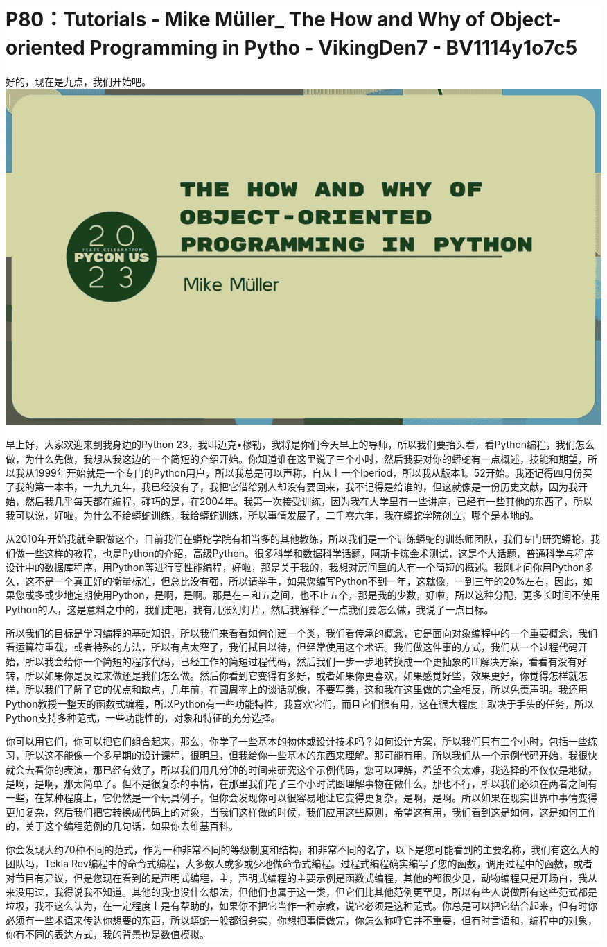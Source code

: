 # P80：Tutorials - Mike Müller_ The How and Why of Object-oriented Programming in Pytho - VikingDen7 - BV1114y1o7c5

好的，现在是九点，我们开始吧。
![](img/f695dc5baebbf64105750e9ea698766d_1.png)

早上好，大家欢迎来到我身边的Python 23，我叫迈克•穆勒，我将是你们今天早上的导师，所以我们要抬头看，看Python编程，我们怎么做，为什么先做，我想从我这边的一个简短的介绍开始。你知道谁在这里说了三个小时，然后我要对你的蟒蛇有一点概述，技能和期望，所以我从1999年开始就是一个专门的Python用户，所以我总是可以声称，自从上一个lperiod，所以我从版本1。52开始。我还记得四月份买了我的第一本书，一九九九年，我已经没有了，我把它借给别人却没有要回来，我不记得是给谁的，但这就像是一份历史文献，因为我开始，然后我几乎每天都在编程，碰巧的是，在2004年。我第一次接受训练，因为我在大学里有一些讲座，已经有一些其他的东西了，所以我可以说，好啦，为什么不给蟒蛇训练，我给蟒蛇训练，所以事情发展了，二千零六年，我在蟒蛇学院创立，哪个是本地的。

从2010年开始我就全职做这个，目前我们在蟒蛇学院有相当多的其他教练，所以我们是一个训练蟒蛇的训练师团队，我们专门研究蟒蛇，我们做一些这样的教程，也是Python的介绍，高级Python。很多科学和数据科学话题，阿斯卡炼金术测试，这是个大话题，普通科学与程序设计中的数据库程序，用Python等进行高性能编程，好啦，那是关于我的，我想对房间里的人有一个简短的概述。我刚才问你用Python多久，这不是一个真正好的衡量标准，但总比没有强，所以请举手，如果您编写Python不到一年，这就像，一到三年的20%左右，因此，如果您或多或少地定期使用Python，是啊，是啊。那是在三和五之间，也不止五个，那是我的少数，好啦，所以这种分配，更多长时间不使用Python的人，这是意料之中的，我们走吧，我有几张幻灯片，然后我解释了一点我们要怎么做，我说了一点目标。

所以我们的目标是学习编程的基础知识，所以我们来看看如何创建一个类，我们看传承的概念，它是面向对象编程中的一个重要概念，我们看运算符重载，或者特殊的方法，所以有点太窄了，我们拭目以待，但经常使用这个术语。我们做这件事的方式，我们从一个过程代码开始，所以我会给你一个简短的程序代码，已经工作的简短过程代码，然后我们一步一步地转换成一个更抽象的IT解决方案，看看有没有好转，所以如果你是反过来做还是我们怎么做。然后你看到它变得有多好，或者如果你更喜欢，如果感觉好些，效果更好，你觉得怎样就怎样，所以我们了解了它的优点和缺点，几年前，在圆周率上的谈话就像，不要写类，这和我在这里做的完全相反，所以免责声明。我还用Python教授一整天的函数式编程，所以Python有一些功能特性，我喜欢它们，而且它们很有用，这在很大程度上取决于手头的任务，所以Python支持多种范式，一些功能性的，对象和特征的充分选择。

你可以用它们，你可以把它们组合起来，那么，你学了一些基本的物体或设计技术吗？如何设计方案，所以我们只有三个小时，包括一些练习，所以这不能像一个多星期的设计课程，很明显，但我给你一些基本的东西来理解。那可能有用，所以我们从一个示例代码开始，我很快就会去看你的表演，那已经有效了，所以我们用几分钟的时间来研究这个示例代码，您可以理解，希望不会太难，我选择的不仅仅是地狱，是啊，是啊，那太简单了。但不是很复杂的事情，在那里我们花了三个小时试图理解事物在做什么，那也不行，所以我们必须在两者之间有一些，在某种程度上，它仍然是一个玩具例子，但你会发现你可以很容易地让它变得更复杂，是啊，是啊。所以如果在现实世界中事情变得更加复杂，然后我们把它转换成代码上的对象，当我们这样做的时候，我们应用这些原则，希望这有用，我们看到这是如何，这是如何工作的，关于这个编程范例的几句话，如果你去维基百科。

你会发现大约70种不同的范式，作为一种非常不同的等级制度和结构，和非常不同的名字，以下是您可能看到的主要名称，我们有这么大的团队吗，Tekla Rev编程中的命令式编程，大多数人或多或少地做命令式编程。过程式编程确实编写了您的函数，调用过程中的函数，或者对节目有异议，但是您现在看到的是声明式编程，主，声明式编程的主要示例是函数式编程，其他的都很少见，动物编程只是开场白，我从来没用过，我得说我不知道。其他的我也没什么想法，但他们也属于这一类，但它们比其他范例更罕见，所以有些人说做所有这些范式都是垃圾，我不这么认为，在一定程度上是有帮助的，如果你不把它当作一种宗教，说它必须是这种范式。你总是可以把它结合起来，但有时你必须有一些术语来传达你想要的东西，所以蟒蛇一般都很务实，你想把事情做完，你怎么称呼它并不重要，但有时言语和，编程中的对象，你有不同的表达方式，我的背景也是数值模拟。
